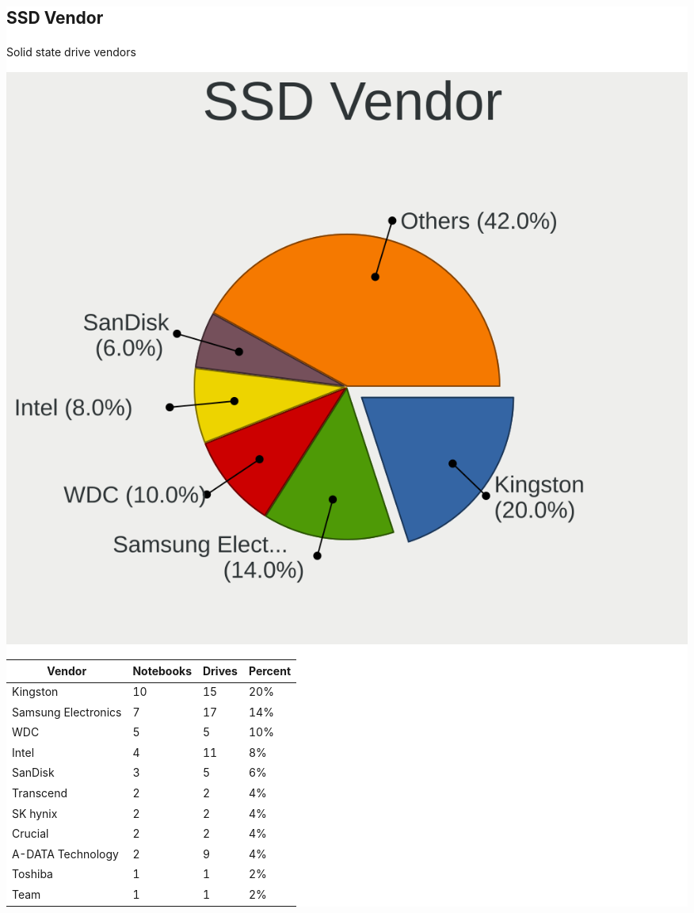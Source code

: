 SSD Vendor
----------

Solid state drive vendors

![SSD Vendor](./images/pie_chart_bsd/drive_ssd_vendor.svg)


| Vendor              | Notebooks | Drives | Percent |
|---------------------|-----------|--------|---------|
| Kingston            | 10        | 15     | 20%     |
| Samsung Electronics | 7         | 17     | 14%     |
| WDC                 | 5         | 5      | 10%     |
| Intel               | 4         | 11     | 8%      |
| SanDisk             | 3         | 5      | 6%      |
| Transcend           | 2         | 2      | 4%      |
| SK hynix            | 2         | 2      | 4%      |
| Crucial             | 2         | 2      | 4%      |
| A-DATA Technology   | 2         | 9      | 4%      |
| Toshiba             | 1         | 1      | 2%      |
| Team                | 1         | 1      | 2%      |